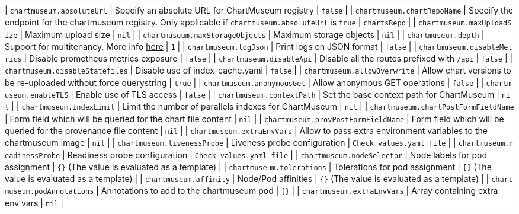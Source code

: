 | `chartmuseum.absoluteUrl`            | Specify an absolute URL for ChartMuseum registry                                                                                                | `false`                                                 |
| `chartmuseum.chartRepoName`          | Specify the endpoint for the chartmuseum registry. Only applicable if `chartmuseum.absoluteUrl` is `true`                                       | `chartsRepo`                                            |
| `chartmuseum.maxUploadSize`          | Maximum upload size                                                                                                                             | `nil`                                                   |
| `chartmuseum.maxStorageObjects`      | Maximum storage objects                                                                                                                         | `nil`                                                   |
| `chartmuseum.depth`                  | Support for multitenancy. More info [here](https://chartmuseum.com/docs/#multitenancy)                                                          | `1`                                                     |
| `chartmuseum.logJson`                | Print logs on JSON format                                                                                                                       | `false`                                                 |
| `chartmuseum.disableMetrics`         | Disable prometheus metrics exposure                                                                                                             | `false`                                                 |
| `chartmuseum.disableApi`             | Disable all the routes prefixed with `/api`                                                                                                     | `false`                                                 |
| `chartmuseum.disableStatefiles`      | Disable use of index-cache.yaml                                                                                                                 | `false`                                                 |
| `chartmuseum.allowOverwrite`         | Allow chart versions to be re-uploaded without force querystring                                                                                | `true`                                                  |
| `chartmuseum.anonymousGet`           | Allow anonymous GET operations                                                                                                                  | `false`                                                 |
| `chartmuseum.enableTLS`              | Enable use of TLS access                                                                                                                        | `false`                                                 |
| `chartmuseum.contextPath`            | Set the base context path for ChartMuseum                                                                                                       | `nil`                                                   |
| `chartmuseum.indexLimit`             | Limit the number of parallels indexes for ChartMuseum                                                                                           | `nil`                                                   |
| `chartmuseum.chartPostFormFieldName` | Form field which will be queried for the chart file content                                                                                     | `nil`                                                   |
| `chartmuseum.provPostFormFieldName`  | Form field which will be queried for the provenance file content                                                                                | `nil`                                                   |
| `chartmuseum.extraEnvVars`           | Allow to pass extra environment variables to the chartmuseum image                                                                              | `nil`                                                   |
| `chartmuseum.livenessProbe`          | Liveness probe configuration                                                                                                                    | `Check values.yaml file`                                |
| `chartmuseum.readinessProbe`         | Readiness probe configuration                                                                                                                   | `Check values.yaml file`                                |
| `chartmuseum.nodeSelector`           | Node labels for pod assignment                                                                                                                  | `{}` (The value is evaluated as a template)             |
| `chartmuseum.tolerations`            | Tolerations for pod assignment                                                                                                                  | `[]` (The value is evaluated as a template)             |
| `chartmuseum.affinity`               | Node/Pod affinities                                                                                                                             | `{}` (The value is evaluated as a template)             |
| `chartmuseum.podAnnotations`         | Annotations to add to the chartmuseum pod                                                                                                       | `{}`                                                    |
| `chartmuseum.extraEnvVars`           | Array containing extra env vars                                                                                                                 | `nil`                                                   |